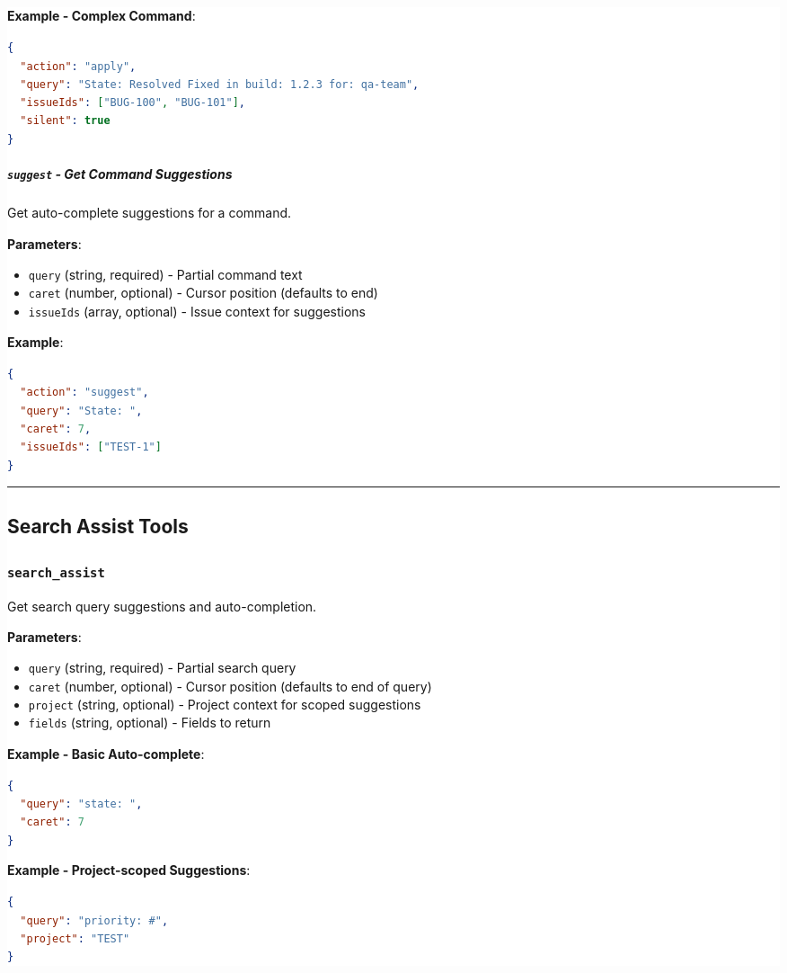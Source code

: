 **Example - Complex Command**:
```json
{
  "action": "apply",
  "query": "State: Resolved Fixed in build: 1.2.3 for: qa-team",
  "issueIds": ["BUG-100", "BUG-101"],
  "silent": true
}
```

##### `suggest` - Get Command Suggestions

Get auto-complete suggestions for a command.

**Parameters**:
- `query` (string, required) - Partial command text
- `caret` (number, optional) - Cursor position (defaults to end)
- `issueIds` (array, optional) - Issue context for suggestions

**Example**:
```json
{
  "action": "suggest",
  "query": "State: ",
  "caret": 7,
  "issueIds": ["TEST-1"]
}
```

---

## Search Assist Tools

### `search_assist`

Get search query suggestions and auto-completion.

**Parameters**:
- `query` (string, required) - Partial search query
- `caret` (number, optional) - Cursor position (defaults to end of query)
- `project` (string, optional) - Project context for scoped suggestions
- `fields` (string, optional) - Fields to return

**Example - Basic Auto-complete**:
```json
{
  "query": "state: ",
  "caret": 7
}
```

**Example - Project-scoped Suggestions**:
```json
{
  "query": "priority: #",
  "project": "TEST"
}
```
